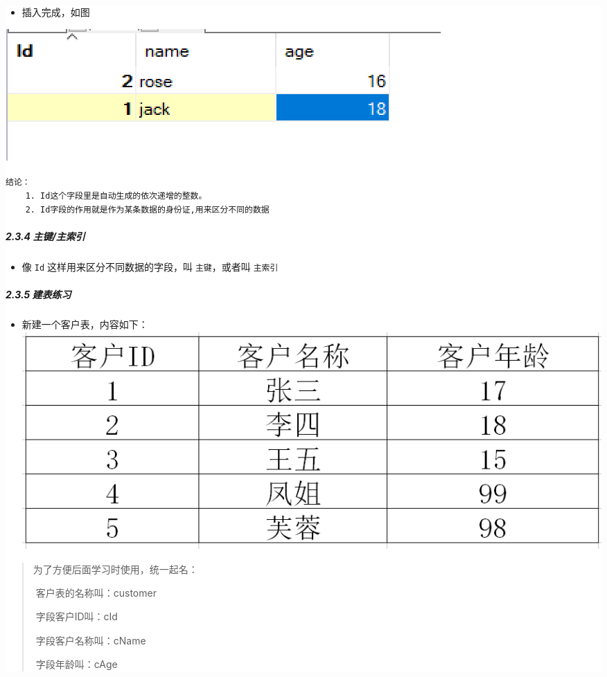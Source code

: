 

- 插入完成，如图

 ![1521164509269](media/1521164509269.png)



```
结论：
	1. Id这个字段里是自动生成的依次递增的整数。
	2. Id字段的作用就是作为某条数据的身份证,用来区分不同的数据
```



##### 2.3.4 主键/主索引

- 像  `Id`  这样用来区分不同数据的字段，叫  `主键`，或者叫  `主索引`




##### 2.3.5 建表练习

- 新建一个客户表，内容如下：
   ![1525173608642](media/1525173608642.png)


> 为了方便后面学习时使用，统一起名：
>
> ​	客户表的名称叫：customer
>
> ​	字段客户ID叫：cId
>
> ​	字段客户名称叫：cName
>
> ​	字段年龄叫：cAge
